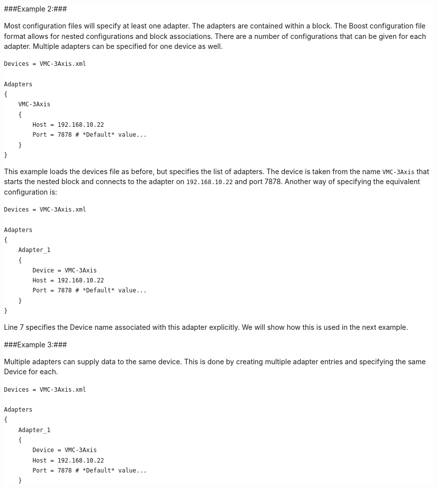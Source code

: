 ###Example 2:###

Most configuration files will specify at least one adapter. The
adapters are contained within a block. The Boost configuration file
format allows for nested configurations and block associations. There
are a number of configurations that can be given for each
adapter. Multiple adapters can be specified for one device as well.

    Devices = VMC-3Axis.xml

    Adapters
    {
        VMC-3Axis
        {
            Host = 192.168.10.22
            Port = 7878 # *Default* value...
        }
    }

This example loads the devices file as before, but specifies the list
of adapters. The device is taken from the name `VMC-3Axis` that starts
the nested block and connects to the adapter on `192.168.10.22` and port
7878. Another way of specifying the equivalent configuration is:

    Devices = VMC-3Axis.xml

    Adapters
    {
        Adapter_1
        {
            Device = VMC-3Axis
            Host = 192.168.10.22
            Port = 7878 # *Default* value...
        }
    }

Line 7 specifies the Device name associated with this adapter
explicitly. We will show how this is used in the next example.

###Example 3:###

Multiple adapters can supply data to the same device. This is done by
creating multiple adapter entries and specifying the same Device for
each.

    Devices = VMC-3Axis.xml

    Adapters
    {
        Adapter_1
        {
            Device = VMC-3Axis
            Host = 192.168.10.22
            Port = 7878 # *Default* value...
        }
    